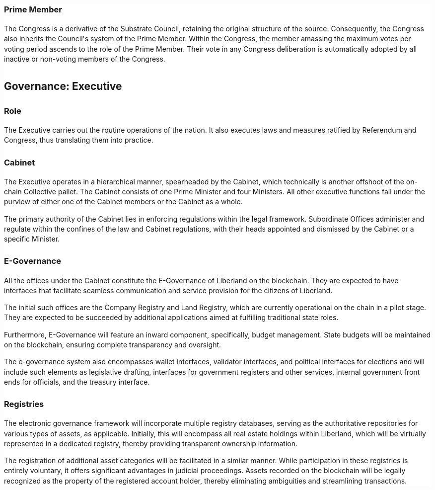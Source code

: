 ### Prime Member

The Congress is a derivative of the Substrate Council, retaining the original structure of the source. Consequently, the Congress also inherits the Council's system of the Prime Member. Within the Congress, the member amassing the maximum votes per voting period ascends to the role of the Prime Member. Their vote in any Congress deliberation is automatically adopted by all inactive or non-voting members of the Congress.

## Governance: Executive

### Role

The Executive carries out the routine operations of the nation. It also executes laws and measures ratified by Referendum and Congress, thus translating them into practice.

### Cabinet

The Executive operates in a hierarchical manner, spearheaded by the Cabinet, which technically is another offshoot of the on-chain Collective pallet. The Cabinet consists of one Prime Minister and four Ministers. All other executive functions fall under the purview of either one of the Cabinet members or the Cabinet as a whole.

The primary authority of the Cabinet lies in enforcing regulations within the legal framework. Subordinate Offices administer and regulate within the confines of the law and Cabinet regulations, with their heads appointed and dismissed by the Cabinet or a specific Minister.

### E-Governance

All the offices under the Cabinet constitute the E-Governance of Liberland on the blockchain. They are expected to have interfaces that facilitate seamless communication and service provision for the citizens of Liberland.

The initial such offices are the Company Registry and Land Registry, which are currently operational on the chain in a pilot stage. They are expected to be succeeded by additional applications aimed at fulfilling traditional state roles.

Furthermore, E-Governance will feature an inward component, specifically, budget management. State budgets will be maintained on the blockchain, ensuring complete transparency and oversight.

The e-governance system also encompasses wallet interfaces, validator interfaces, and political interfaces for elections and will include such elements as legislative drafting, interfaces for government registers and other services, internal government front ends for officials, and the treasury interface.

### Registries

The electronic governance framework will incorporate multiple registry databases, serving as the authoritative repositories for various types of assets, as applicable. Initially, this will encompass all real estate holdings within Liberland, which will be virtually represented in a dedicated registry, thereby providing transparent ownership information.

The registration of additional asset categories will be facilitated in a similar manner. While participation in these registries is entirely voluntary, it offers significant advantages in judicial proceedings. Assets recorded on the blockchain will be legally recognized as the property of the registered account holder, thereby eliminating ambiguities and streamlining transactions.
